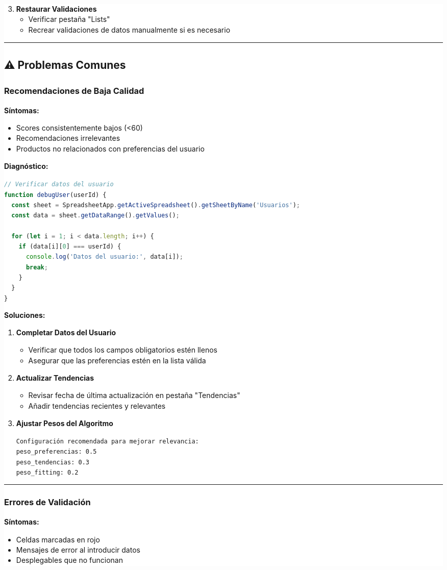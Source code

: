 3. **Restaurar Validaciones**
   - Verificar pestaña "Lists"
   - Recrear validaciones de datos manualmente si es necesario

---

## ⚠️ Problemas Comunes

### Recomendaciones de Baja Calidad

**Síntomas:**
- Scores consistentemente bajos (<60)
- Recomendaciones irrelevantes
- Productos no relacionados con preferencias del usuario

**Diagnóstico:**
```javascript
// Verificar datos del usuario
function debugUser(userId) {
  const sheet = SpreadsheetApp.getActiveSpreadsheet().getSheetByName('Usuarios');
  const data = sheet.getDataRange().getValues();
  
  for (let i = 1; i < data.length; i++) {
    if (data[i][0] === userId) {
      console.log('Datos del usuario:', data[i]);
      break;
    }
  }
}
```

**Soluciones:**

1. **Completar Datos del Usuario**
   - Verificar que todos los campos obligatorios estén llenos
   - Asegurar que las preferencias estén en la lista válida

2. **Actualizar Tendencias**
   - Revisar fecha de última actualización en pestaña "Tendencias"
   - Añadir tendencias recientes y relevantes

3. **Ajustar Pesos del Algoritmo**
   ```
   Configuración recomendada para mejorar relevancia:
   peso_preferencias: 0.5
   peso_tendencias: 0.3
   peso_fitting: 0.2
   ```

---

### Errores de Validación

**Síntomas:**
- Celdas marcadas en rojo
- Mensajes de error al introducir datos
- Desplegables que no funcionan
